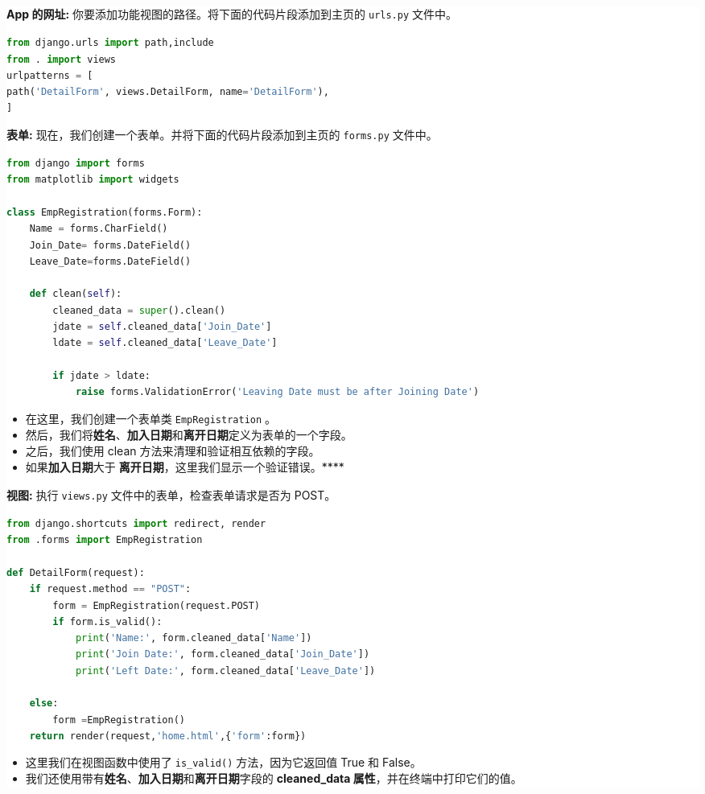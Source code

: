 **App 的网址:** 你要添加功能视图的路径。将下面的代码片段添加到主页的 `urls.py` 文件中。

```py
from django.urls import path,include
from . import views
urlpatterns = [
path('DetailForm', views.DetailForm, name='DetailForm'),
]
```

**表单:** 现在，我们创建一个表单。并将下面的代码片段添加到主页的 `forms.py` 文件中。

```py
from django import forms
from matplotlib import widgets

class EmpRegistration(forms.Form):
    Name = forms.CharField()
    Join_Date= forms.DateField()
    Leave_Date=forms.DateField()

    def clean(self):
        cleaned_data = super().clean()
        jdate = self.cleaned_data['Join_Date']
        ldate = self.cleaned_data['Leave_Date']

        if jdate > ldate:
            raise forms.ValidationError('Leaving Date must be after Joining Date') 
```

*   在这里，我们创建一个表单类 `EmpRegistration` 。
*   然后，我们将**姓名**、**加入日期**和**离开日期**定义为表单的一个字段。
*   之后，我们使用 clean 方法来清理和验证相互依赖的字段。
*   如果**加入日期**大于 **离开日期**，这里我们显示一个验证错误。****

**视图:** 执行 `views.py` 文件中的表单，检查表单请求是否为 POST。

```py
from django.shortcuts import redirect, render
from .forms import EmpRegistration

def DetailForm(request):
    if request.method == "POST":  
        form = EmpRegistration(request.POST)
        if form.is_valid():
            print('Name:', form.cleaned_data['Name'])
            print('Join Date:', form.cleaned_data['Join_Date'])            
            print('Left Date:', form.cleaned_data['Leave_Date']) 

    else:
        form =EmpRegistration()
    return render(request,'home.html',{'form':form}) 
```

*   这里我们在视图函数中使用了 `is_valid()` 方法，因为它返回值 True 和 False。
*   我们还使用带有**姓名**、**加入日期**和**离开日期**字段的 **cleaned_data 属性**，并在终端中打印它们的值。
